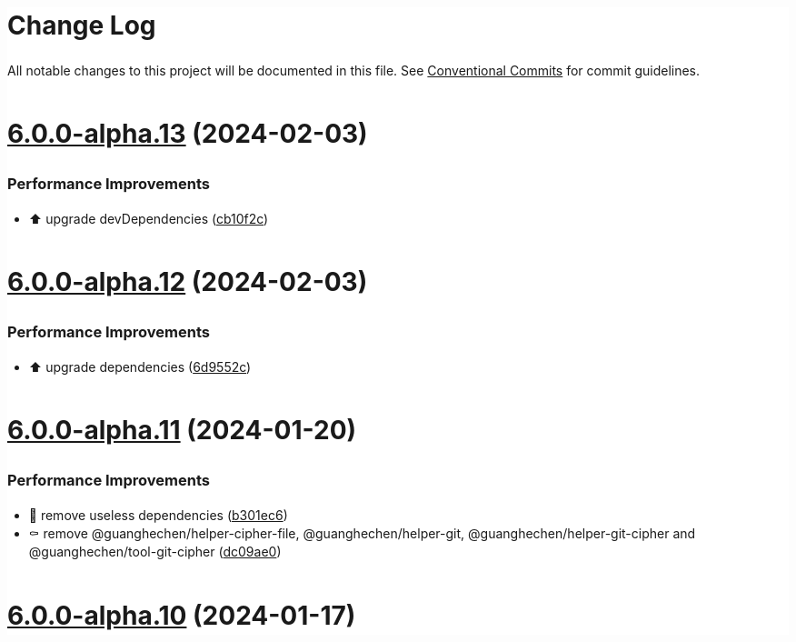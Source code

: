 # Change Log

All notable changes to this project will be documented in this file.
See [Conventional Commits](https://conventionalcommits.org) for commit guidelines.

# [6.0.0-alpha.13](https://github.com/guanghechen/node-scaffolds/compare/@guanghechen/helper-commander@6.0.0-alpha.12...@guanghechen/helper-commander@6.0.0-alpha.13) (2024-02-03)


### Performance Improvements

* ⬆️ upgrade devDependencies ([cb10f2c](https://github.com/guanghechen/node-scaffolds/commit/cb10f2c917c64183425f6e67d6de2d55e0396fe5))





# [6.0.0-alpha.12](https://github.com/guanghechen/node-scaffolds/compare/@guanghechen/helper-commander@6.0.0-alpha.11...@guanghechen/helper-commander@6.0.0-alpha.12) (2024-02-03)


### Performance Improvements

* ⬆️ upgrade dependencies ([6d9552c](https://github.com/guanghechen/node-scaffolds/commit/6d9552cc9f233ef24aaf4df964c07dea759e7731))





# [6.0.0-alpha.11](https://github.com/guanghechen/node-scaffolds/compare/@guanghechen/helper-commander@6.0.0-alpha.10...@guanghechen/helper-commander@6.0.0-alpha.11) (2024-01-20)


### Performance Improvements

* 🎨 remove useless dependencies ([b301ec6](https://github.com/guanghechen/node-scaffolds/commit/b301ec65afbc2ecfd02fc62d9944abc0f89afe8e))
* ⚰️ remove @guanghechen/helper-cipher-file, @guanghechen/helper-git, @guanghechen/helper-git-cipher and @guanghechen/tool-git-cipher ([dc09ae0](https://github.com/guanghechen/node-scaffolds/commit/dc09ae015cb390a410e6e7e7a66fbcf2b6957dc9))





# [6.0.0-alpha.10](https://github.com/guanghechen/node-scaffolds/compare/@guanghechen/helper-commander@6.0.0-alpha.9...@guanghechen/helper-commander@6.0.0-alpha.10) (2024-01-17)
